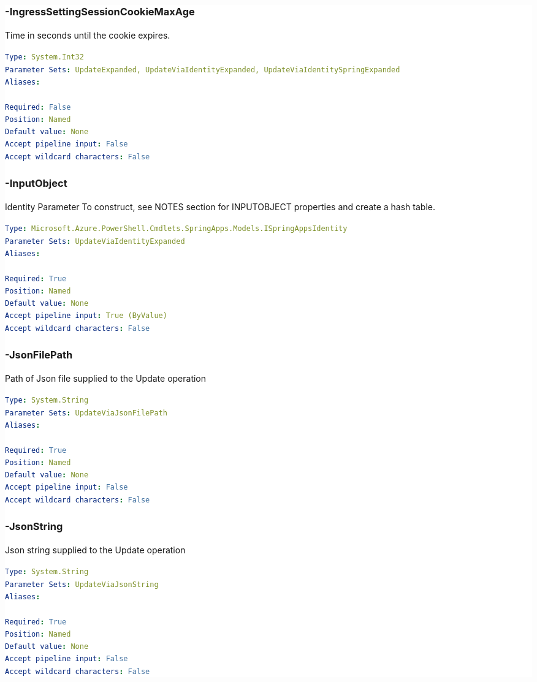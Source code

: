 ### -IngressSettingSessionCookieMaxAge
Time in seconds until the cookie expires.

```yaml
Type: System.Int32
Parameter Sets: UpdateExpanded, UpdateViaIdentityExpanded, UpdateViaIdentitySpringExpanded
Aliases:

Required: False
Position: Named
Default value: None
Accept pipeline input: False
Accept wildcard characters: False
```

### -InputObject
Identity Parameter
To construct, see NOTES section for INPUTOBJECT properties and create a hash table.

```yaml
Type: Microsoft.Azure.PowerShell.Cmdlets.SpringApps.Models.ISpringAppsIdentity
Parameter Sets: UpdateViaIdentityExpanded
Aliases:

Required: True
Position: Named
Default value: None
Accept pipeline input: True (ByValue)
Accept wildcard characters: False
```

### -JsonFilePath
Path of Json file supplied to the Update operation

```yaml
Type: System.String
Parameter Sets: UpdateViaJsonFilePath
Aliases:

Required: True
Position: Named
Default value: None
Accept pipeline input: False
Accept wildcard characters: False
```

### -JsonString
Json string supplied to the Update operation

```yaml
Type: System.String
Parameter Sets: UpdateViaJsonString
Aliases:

Required: True
Position: Named
Default value: None
Accept pipeline input: False
Accept wildcard characters: False
```
